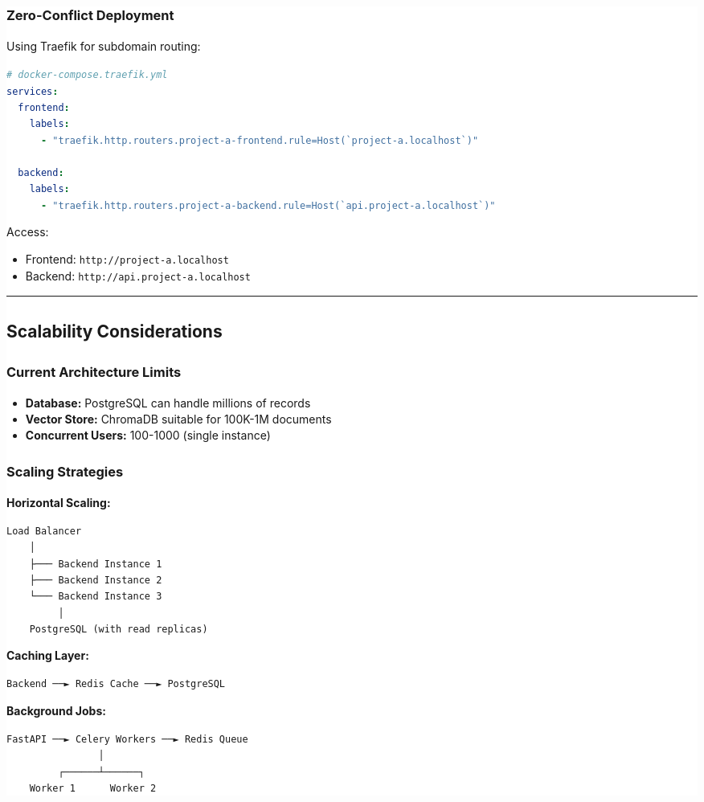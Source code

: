 ### Zero-Conflict Deployment

Using Traefik for subdomain routing:

```yaml
# docker-compose.traefik.yml
services:
  frontend:
    labels:
      - "traefik.http.routers.project-a-frontend.rule=Host(`project-a.localhost`)"

  backend:
    labels:
      - "traefik.http.routers.project-a-backend.rule=Host(`api.project-a.localhost`)"
```

Access:
- Frontend: `http://project-a.localhost`
- Backend: `http://api.project-a.localhost`

---

## Scalability Considerations

### Current Architecture Limits

- **Database:** PostgreSQL can handle millions of records
- **Vector Store:** ChromaDB suitable for 100K-1M documents
- **Concurrent Users:** 100-1000 (single instance)

### Scaling Strategies

**Horizontal Scaling:**
```
Load Balancer
    │
    ├─── Backend Instance 1
    ├─── Backend Instance 2
    └─── Backend Instance 3
         │
    PostgreSQL (with read replicas)
```

**Caching Layer:**
```
Backend ──► Redis Cache ──► PostgreSQL
```

**Background Jobs:**
```
FastAPI ──► Celery Workers ──► Redis Queue
                │
         ┌──────┴──────┐
    Worker 1      Worker 2
```
